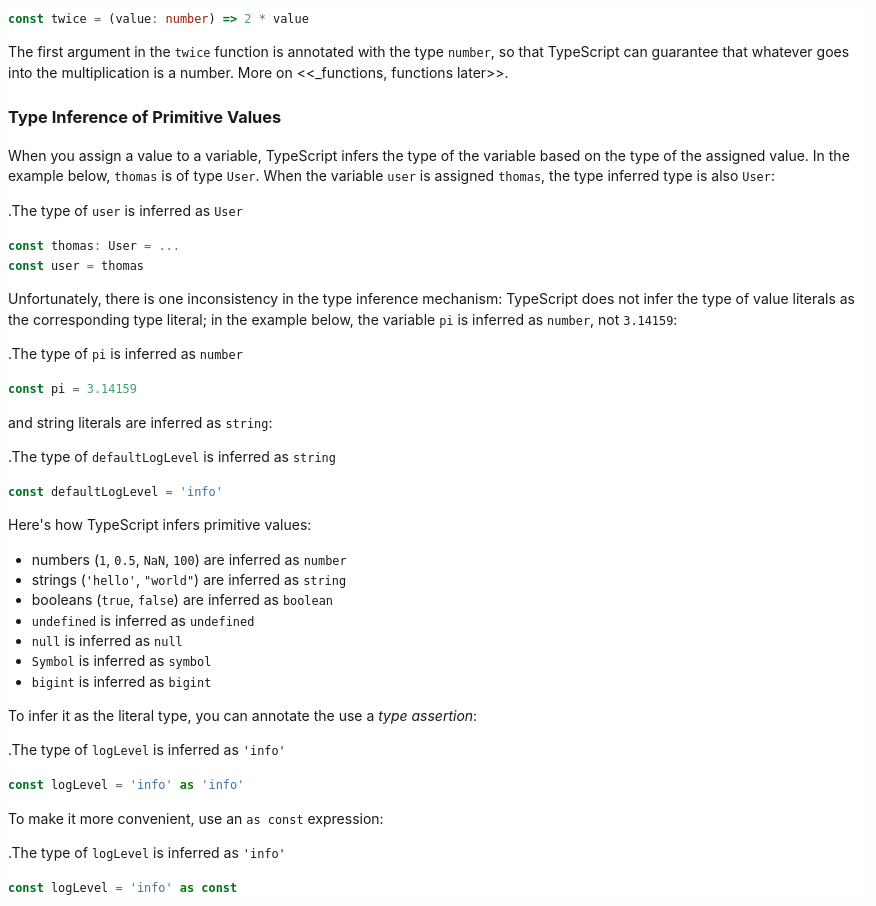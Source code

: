 ```typescript
const twice = (value: number) => 2 * value
```

The first argument in the `twice` function is annotated with the type `number`, so that TypeScript can guarantee that whatever goes into the multiplication is a number. More on <<_functions, functions later>>.

### Type Inference of Primitive Values

When you assign a value to a variable, TypeScript infers the type of the variable based on the type of the assigned value. In the example below, `thomas` is of type `User`. When the variable `user` is assigned `thomas`, the type inferred type is also `User`:

.The type of `user` is inferred as `User`
```typescript
const thomas: User = ...
const user = thomas
```

Unfortunately, there is one inconsistency in the type inference mechanism: TypeScript does not infer the type of value literals as the corresponding type literal; in the example below, the variable `pi` is inferred as `number`, not `3.14159`:

.The type of `pi` is inferred as `number`
```typescript
const pi = 3.14159
```

and string literals are inferred as `string`:

.The type of `defaultLogLevel` is inferred as `string`
```typescript
const defaultLogLevel = 'info'
```

Here's how TypeScript infers primitive values:

* numbers (`1`, `0.5`, `NaN`, `100`) are inferred as `number`
* strings (`'hello'`, `"world"`) are inferred as `string`
* booleans (`true`, `false`) are inferred as `boolean`
* `undefined` is inferred as `undefined`
* `null` is inferred as `null`
* `Symbol` is inferred as `symbol`
* `bigint` is inferred as `bigint`

To infer it as the literal type, you can annotate the use a _type assertion_:

.The type of `logLevel` is inferred as `'info'`
```typescript
const logLevel = 'info' as 'info'
```

To make it more convenient, use an `as const` expression:

.The type of `logLevel` is inferred as `'info'`
```typescript
const logLevel = 'info' as const
```
